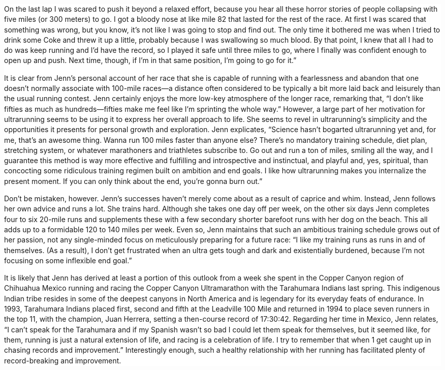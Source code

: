 On the last lap I was scared to push it beyond a relaxed effort, because
you hear all these horror stories of people collapsing with five miles
(or 300 meters) to go. I got a bloody nose at like mile 82 that lasted
for the rest of the race. At first I was scared that something was
wrong, but you know, it’s not like I was going to stop and find out. The
only time it bothered me was when I tried to drink some Coke and threw
it up a little, probably because I was swallowing so much blood. By that
point, I knew that all I had to do was keep running and I’d have the
record, so I played it safe until three miles to go, where I finally was
confident enough to open up and push. Next time, though, if I’m in that
same position, I’m going to go for it.”

It is clear from Jenn’s personal account of her race that she is capable
of running with a fearlessness and abandon that one doesn’t normally
associate with 100-mile races—a distance often considered to be
typically a bit more laid back and leisurely than the usual running
contest. Jenn certainly enjoys the more low-key atmosphere of the longer
race, remarking that, “I don’t like fifties as much as hundreds—fifties
make me feel like I’m sprinting the whole way.” However, a large part of
her motivation for ultrarunning seems to be using it to express her
overall approach to life. She seems to revel in ultrarunning’s
simplicity and the opportunities it presents for personal growth and
exploration. Jenn explicates, “Science hasn’t bogarted ultrarunning yet
and, for me, that’s an awesome thing. Wanna run 100 miles faster than
anyone else? There’s no mandatory training schedule, diet plan,
stretching system, or whatever marathoners and triathletes subscribe to.
Go out and run a ton of miles, smiling all the way, and I guarantee this
method is way more effective and fulfilling and introspective and
instinctual, and playful and, yes, spiritual, than concocting some
ridiculous training regimen built on ambition and end goals. I like how
ultrarunning makes you internalize the present moment. If you can only
think about the end, you’re gonna burn out.”

Don’t be mistaken, however. Jenn’s successes haven’t merely come about
as a result of caprice and whim. Instead, Jenn follows her own advice
and runs a lot. She trains hard. Although she takes one day off per
week, on the other six days Jenn completes four to six 20-mile runs and
supplements these with a few secondary shorter barefoot runs with her
dog on the beach. This all adds up to a formidable 120 to 140 miles per
week. Even so, Jenn maintains that such an ambitious training schedule
grows out of her passion, not any single-minded focus on meticulously
preparing for a future race: “I like my training runs as runs in and of
themselves. (As a result), I don’t get frustrated when an ultra gets
tough and dark and existentially burdened, because I’m not focusing on
some inflexible end goal.”

It is likely that Jenn has derived at least a portion of this outlook
from a week she spent in the Copper Canyon region of Chihuahua Mexico
running and racing the Copper Canyon Ultramarathon with the Tarahumara
Indians last spring. This indigenous Indian tribe resides in some of the
deepest canyons in North America and is legendary for its everyday feats
of endurance. In 1993, Tarahumara Indians placed first, second and fifth
at the Leadville 100 Mile and returned in 1994 to place seven runners in
the top 11, with the champion, Juan Herrera, setting a then-course
record of 17:30:42. Regarding her time in Mexico, Jenn relates, “I can’t
speak for the Tarahumara and if my Spanish wasn’t so bad I could let
them speak for themselves, but it seemed like, for them, running is just
a natural extension of life, and racing is a celebration of life. I try
to remember that when 1 get caught up in chasing records and
improvement.” Interestingly enough, such a healthy relationship with her
running has facilitated plenty of record-breaking and improvement.
